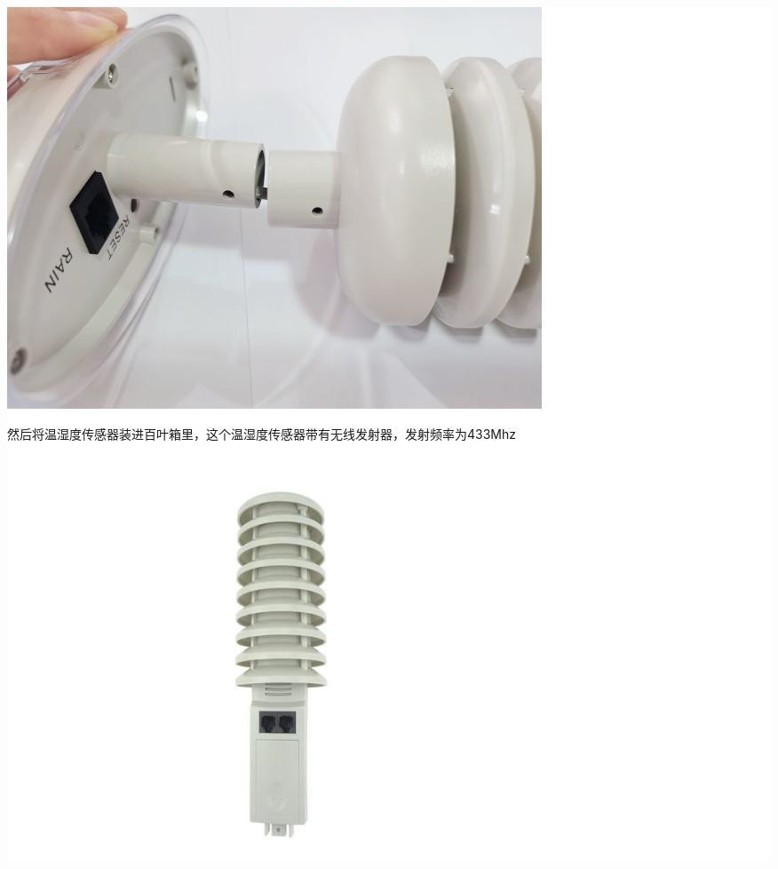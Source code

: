 <img src="../img/weather/17.jpg" width=70% />

然后将温湿度传感器装进百叶箱里，这个温湿度传感器带有无线发射器，发射频率为433Mhz

<img src="../img/weather/18.jpg" width=70% />
